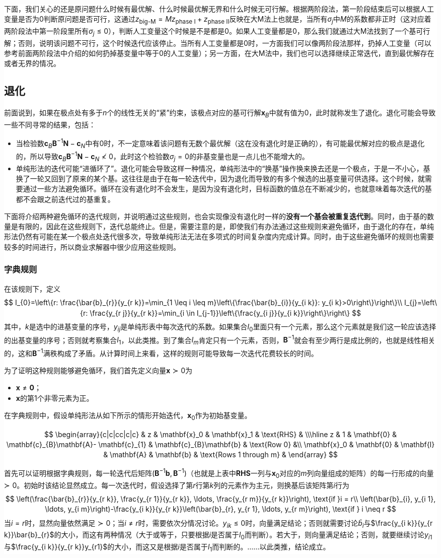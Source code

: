 下面，我们关心的还是原问题什么时候有最优解、什么时候最优解无界和什么时候无可行解。根据两阶段法，第一阶段结束后可以根据人工变量是否为$0$判断原问题是否可行，这通过$z_{\text{big-M}} = Mz_{\text{phase I}} + z_{\text{phase II}}$反映在大M法上也就是，当所有$\sigma_j$中$M$的系数都非正时（这对应着两阶段法中第一阶段里所有$\sigma_j \leq 0$），判断人工变量这个时候是不是都是$0$。如果人工变量都是$0$，那么我们就通过大M法找到了一个基可行解；否则，说明该问题不可行，这个时候迭代应该停止。当所有人工变量都是$0$时，一方面我们可以像两阶段法那样，扔掉人工变量（可以参考前面两阶段法中介绍的如何扔掉基变量中等于$0$的人工变量）；另一方面，在大M法中，我们也可以选择继续正常迭代，直到最优解存在或者无界的情况。

## 退化

前面说到，如果在极点处有多于$n$个的线性无关的“紧”约束，该极点对应的基可行解$\mathbf{x}_B$中就有值为$0$，此时就称发生了退化。退化可能会导致一些不同寻常的结果，包括：
- 当检验数$\mathbf{c}_{B}  \mathbf{B}^{-1} \mathbf{N} - \mathbf{c}_{N}$中有$0$时，不一定意味着该问题有无数个最优解（这在没有退化时是正确的），有可能最优解对应的极点是退化的，所以导致$\mathbf{c}_{B}  \mathbf {B}^{- 1 }  \mathbf {N}- \mathbf {c}_{N}\not< 0$，此时这个检验数$\sigma_j = 0$的非基变量也是一点儿也不能增大的。
- 单纯形法的迭代可能“进循环了”。退化可能会导致这样一种情况，单纯形法中的“换基”操作换来换去还是一个极点，于是一不小心，基换了一轮又回到了原来的某个基。这往往是由于在每一轮迭代中，因为退化而导致的有多个候选的出基变量可供选择。这个时候，就需要通过一些方法避免循环。循环在没有退化时不会发生，是因为没有退化时，目标函数的值总在不断减少的，也就意味着每次迭代的基都不会跟之前迭代过的基重复。

下面将介绍两种避免循环的迭代规则，并说明通过这些规则，也会实现像没有退化时一样的**没有一个基会被重复迭代到**。同时，由于基的数量是有限的，因此在这些规则下，迭代总能终止。但是，需要注意的是，即使我们有办法通过这些规则来避免循环，由于退化的存在，单纯形法仍然有可能在某一个极点处迭代很多次，导致单纯形法无法在多项式的时间复杂度内完成计算。同时，由于这些避免循环的规则也需要较多的时间进行，所以商业求解器中很少应用这些规则。

### 字典规则

在该规则下，定义
$$
I_{0}=\left\{r: \frac{\bar{b}_{r}}{y_{r k}}=\min_{1 \leq i \leq m}\left\{\frac{\bar{b}_{i}}{y_{i k}}: y_{i k}>0\right\}\right\}\\
I_{j}=\left\{r: \frac{y_{r j}}{y_{r k}}=\min_{i \in I_{j-1}}\left\{\frac{y_{i j}}{y_{i k}}\right\}\right\}
$$
其中，$k$是选中的进基变量的序号，$y_{ij}$是单纯形表中每次迭代的系数。如果集合$I_0$里面只有一个元素，那么这个元素就是我们这一轮应该选择的出基变量的序号；否则就考察集合$I_1$，以此类推。到了集合$I_m$肯定只有一个元素，否则，$\mathbf{B}^{-1}$就会有至少两行是成比例的，也就是线性相关的，这和$\mathbf{B}^{-1}$满秩构成了矛盾。从计算时间上来看，这样的规则可能导致每一次迭代花费较长的时间。

为了证明这种规则能够避免循环，我们首先定义向量$\mathbf{x}\succ 0$为
- $\mathbf{x}\neq \mathbf{0}$；
- $\mathbf{x}$的第$1$个非零元素为正。

在字典规则中，假设单纯形法从如下所示的情形开始迭代，$\mathbf{x}_0$作为初始基变量。

$$
\begin{array}{c|c|cc|c|c}
& z & \mathbf{x}_0 & \mathbf{x}_1 & \text{RHS} & \\\hline
z & 1 & \mathbf{0} & \mathbf{c}_{B}\mathbf{A}- \mathbf{c}_{1} & \mathbf{c}_{B}\mathbf{b} & \text{Row 0} &\\
\mathbf{x}_0 & \mathbf{0} & \mathbf{I} &  \mathbf{A} & \mathbf{b} & \text{Rows 1 through m} &
\end{array}
$$

首先可以证明根据字典规则，每一轮迭代后矩阵$(\mathbf{B}^{-1}\mathbf{b}, \mathbf{B}^{-1})$（也就是上表中**RHS**一列与$\mathbf{x}_0$对应的$m$列向量组成的矩阵）的每一行形成的向量$\succ 0$。初始时该结论显然成立。每一次迭代时，假设选择了第$r$行第$k$列的元素作为主元，则换基后该矩阵第$i$行为
$$
\left(\frac{\bar{b}_{r}}{y_{r k}}, \frac{y_{r 1}}{y_{r k}}, \ldots, \frac{y_{r m}}{y_{r k}}\right), \text{if }i = r\\
\left(\bar{b}_{i}, y_{i 1}, \ldots, y_{i m}\right)-\frac{y_{i k}}{y_{r k}}\left(\bar{b}_{r}, y_{r 1}, \ldots, y_{r m}\right), \text{if } i \neq r
$$
当$i = r$时，显然向量依然满足$\succ 0$；当$i \neq r$时，需要依次分情况讨论。$y_{ik}\leq 0$时，向量满足结论；否则就需要讨论$\bar{b}_{i}$与$\frac{y_{i k}}{y_{r k}}\bar{b}_{r}$的大小，而这有两种情况（大于或等于，只要根据$i$是否属于$I_0$而判断）。若大于，则向量满足结论；否则，就要继续讨论$y_{i1}$与$\frac{y_{i k}}{y_{r k}}y_{r1}$的大小，而这又是根据$i$是否属于$I_1$而判断的。……以此类推，结论成立。

